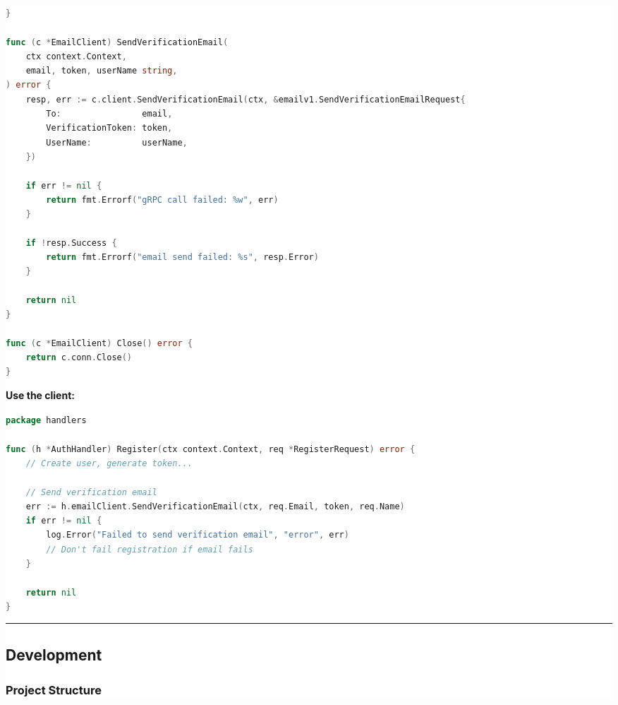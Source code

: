 ```go
}

func (c *EmailClient) SendVerificationEmail(
    ctx context.Context,
    email, token, userName string,
) error {
    resp, err := c.client.SendVerificationEmail(ctx, &emailv1.SendVerificationEmailRequest{
        To:                email,
        VerificationToken: token,
        UserName:          userName,
    })

    if err != nil {
        return fmt.Errorf("gRPC call failed: %w", err)
    }

    if !resp.Success {
        return fmt.Errorf("email send failed: %s", resp.Error)
    }

    return nil
}

func (c *EmailClient) Close() error {
    return c.conn.Close()
}
```

**Use the client:**

```go
package handlers

func (h *AuthHandler) Register(ctx context.Context, req *RegisterRequest) error {
    // Create user, generate token...

    // Send verification email
    err := h.emailClient.SendVerificationEmail(ctx, req.Email, token, req.Name)
    if err != nil {
        log.Error("Failed to send verification email", "error", err)
        // Don't fail registration if email fails
    }

    return nil
}
```

---

## Development

### Project Structure

